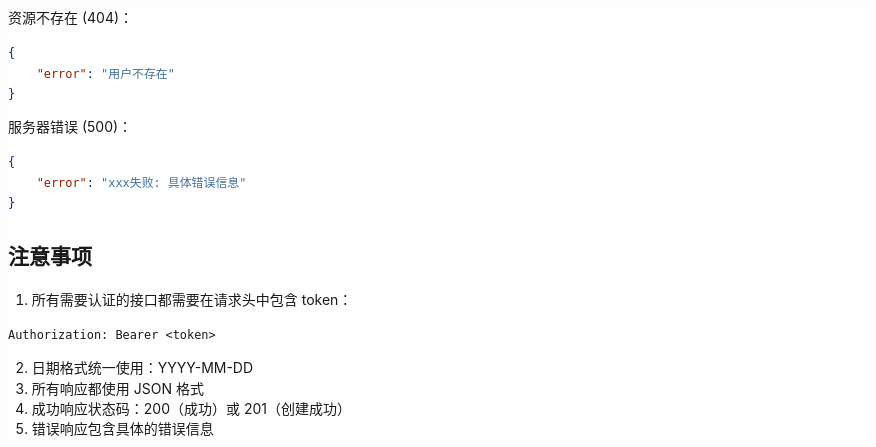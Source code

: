 资源不存在 (404)：
```json
{
    "error": "用户不存在"
}
```

服务器错误 (500)：
```json
{
    "error": "xxx失败: 具体错误信息"
}
```

## 注意事项

1. 所有需要认证的接口都需要在请求头中包含 token：
```
Authorization: Bearer <token>
```

2. 日期格式统一使用：YYYY-MM-DD
3. 所有响应都使用 JSON 格式
4. 成功响应状态码：200（成功）或 201（创建成功）
5. 错误响应包含具体的错误信息